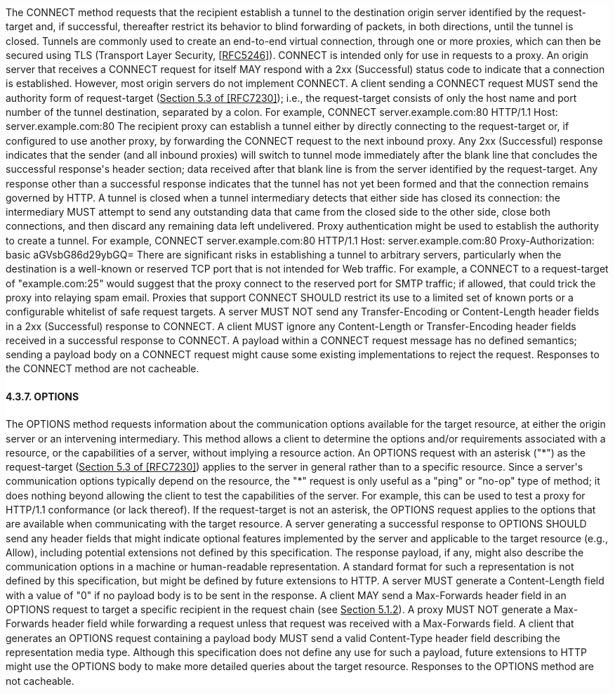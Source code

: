 The CONNECT method requests that the recipient establish a tunnel to the destination origin server identified by the request-target and, if successful, thereafter restrict its behavior to blind forwarding of packets, in both directions, until the tunnel is closed. Tunnels are commonly used to create an end-to-end virtual connection, through one or more proxies, which can then be secured using TLS (Transport Layer Security, \[[RFC5246](https://tools.ietf.org/html/rfc5246)\]). CONNECT is intended only for use in requests to a proxy. An origin server that receives a CONNECT request for itself MAY respond with a 2xx (Successful) status code to indicate that a connection is established. However, most origin servers do not implement CONNECT. A client sending a CONNECT request MUST send the authority form of request-target ([Section 5.3 of \[RFC7230\]](https://tools.ietf.org/html/rfc7230#section-5.3)); i.e., the request-target consists of only the host name and port number of the tunnel destination, separated by a colon. For example, CONNECT server.example.com:80 HTTP/1.1 Host: server.example.com:80 The recipient proxy can establish a tunnel either by directly connecting to the request-target or, if configured to use another proxy, by forwarding the CONNECT request to the next inbound proxy. Any 2xx (Successful) response indicates that the sender (and all inbound proxies) will switch to tunnel mode immediately after the blank line that concludes the successful response's header section; data received after that blank line is from the server identified by the request-target. Any response other than a successful response indicates that the tunnel has not yet been formed and that the connection remains governed by HTTP. A tunnel is closed when a tunnel intermediary detects that either side has closed its connection: the intermediary MUST attempt to send any outstanding data that came from the closed side to the other side, close both connections, and then discard any remaining data left undelivered. Proxy authentication might be used to establish the authority to create a tunnel. For example, CONNECT server.example.com:80 HTTP/1.1 Host: server.example.com:80 Proxy-Authorization: basic aGVsbG86d29ybGQ= There are significant risks in establishing a tunnel to arbitrary servers, particularly when the destination is a well-known or reserved TCP port that is not intended for Web traffic. For example, a CONNECT to a request-target of "example.com:25" would suggest that the proxy connect to the reserved port for SMTP traffic; if allowed, that could trick the proxy into relaying spam email. Proxies that support CONNECT SHOULD restrict its use to a limited set of known ports or a configurable whitelist of safe request targets. A server MUST NOT send any Transfer-Encoding or Content-Length header fields in a 2xx (Successful) response to CONNECT. A client MUST ignore any Content-Length or Transfer-Encoding header fields received in a successful response to CONNECT. A payload within a CONNECT request message has no defined semantics; sending a payload body on a CONNECT request might cause some existing implementations to reject the request. Responses to the CONNECT method are not cacheable.

#### 4.3.7. OPTIONS

The OPTIONS method requests information about the communication options available for the target resource, at either the origin server or an intervening intermediary. This method allows a client to determine the options and/or requirements associated with a resource, or the capabilities of a server, without implying a resource action. An OPTIONS request with an asterisk ("\*") as the request-target ([Section 5.3 of \[RFC7230\]](https://tools.ietf.org/html/rfc7230#section-5.3)) applies to the server in general rather than to a specific resource. Since a server's communication options typically depend on the resource, the "\*" request is only useful as a "ping" or "no-op" type of method; it does nothing beyond allowing the client to test the capabilities of the server. For example, this can be used to test a proxy for HTTP/1.1 conformance (or lack thereof). If the request-target is not an asterisk, the OPTIONS request applies to the options that are available when communicating with the target resource. A server generating a successful response to OPTIONS SHOULD send any header fields that might indicate optional features implemented by the server and applicable to the target resource (e.g., Allow), including potential extensions not defined by this specification. The response payload, if any, might also describe the communication options in a machine or human-readable representation. A standard format for such a representation is not defined by this specification, but might be defined by future extensions to HTTP. A server MUST generate a Content-Length field with a value of "0" if no payload body is to be sent in the response. A client MAY send a Max-Forwards header field in an OPTIONS request to target a specific recipient in the request chain (see [Section 5.1.2](#section-5.1.2)). A proxy MUST NOT generate a Max-Forwards header field while forwarding a request unless that request was received with a Max-Forwards field. A client that generates an OPTIONS request containing a payload body MUST send a valid Content-Type header field describing the representation media type. Although this specification does not define any use for such a payload, future extensions to HTTP might use the OPTIONS body to make more detailed queries about the target resource. Responses to the OPTIONS method are not cacheable.
